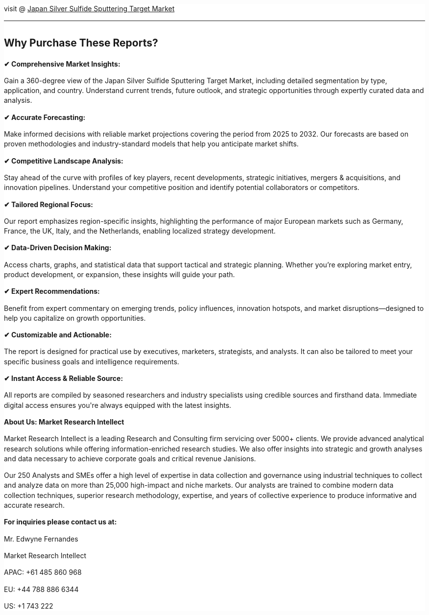 visit&nbsp;@</strong>&nbsp;</span><span class="font-[700]"><a href="https://www.marketresearchintellect.com/product/global-silver-sulfide-sputtering-target-market/?utm_source=Linkedin&utm_medium=019" target="_blank" data-tracking-control-name="article-ssr-frontend-pulse_little-text-block" data-tracking-will-navigate="" data-test-link="">Japan Silver Sulfide Sputtering Target Market</a></span></p></blockquote><hr /><h2>Why Purchase These Reports?</h2><p><strong>✔ Comprehensive Market Insights:</strong></p><p>Gain a 360-degree view of the Japan Silver Sulfide Sputtering Target Market, including detailed segmentation by type, application, and country. Understand current trends, future outlook, and strategic opportunities through expertly curated data and analysis.</p><p><strong>✔ Accurate Forecasting:</strong></p><p>Make informed decisions with reliable market projections covering the period from 2025 to 2032. Our forecasts are based on proven methodologies and industry-standard models that help you anticipate market shifts.</p><p><strong>✔ Competitive Landscape Analysis:</strong></p><p>Stay ahead of the curve with profiles of key players, recent developments, strategic initiatives, mergers &amp; acquisitions, and innovation pipelines. Understand your competitive position and identify potential collaborators or competitors.</p><p><strong>✔ Tailored Regional Focus:</strong></p><p>Our report emphasizes region-specific insights, highlighting the performance of major European markets such as Germany, France, the UK, Italy, and the Netherlands, enabling localized strategy development.</p><p><strong>✔ Data-Driven Decision Making:</strong></p><p>Access charts, graphs, and statistical data that support tactical and strategic planning. Whether you&rsquo;re exploring market entry, product development, or expansion, these insights will guide your path.</p><p><strong>✔ Expert Recommendations:</strong></p><p>Benefit from expert commentary on emerging trends, policy influences, innovation hotspots, and market disruptions&mdash;designed to help you capitalize on growth opportunities.</p><p><strong>✔ Customizable and Actionable:</strong></p><p>The report is designed for practical use by executives, marketers, strategists, and analysts. It can also be tailored to meet your specific business goals and intelligence requirements.</p><p><strong>✔ Instant Access &amp; Reliable Source:</strong></p><p>All reports are compiled by seasoned researchers and industry specialists using credible sources and firsthand data. Immediate digital access ensures you're always equipped with the latest insights.</p><p><strong><span class="font-[700]">About Us: Market Research Intellect</span></strong></p><p><span class="">Market Research Intellect is a leading Research and Consulting firm servicing over 5000+ clients. We provide advanced analytical research solutions while offering information-enriched research studies.&nbsp;</span>We also offer insights into strategic and growth analyses and data necessary to achieve corporate goals and critical revenue Janisions.</p><p><span class="">Our 250 Analysts and SMEs offer a high level of expertise in data collection and governance using industrial techniques to collect and analyze data on more than 25,000 high-impact and niche markets. Our analysts are trained to combine modern data collection techniques, superior research methodology, expertise, and years of collective experience to produce informative and accurate research.</span></p><p><strong>For inquiries please contact us at:</strong></p><p>Mr. Edwyne Fernandes</p><p>Market Research Intellect</p><p>APAC: +61 485 860 968</p><p>EU: +44 788 886 6344</p><p>US: +1 743 222